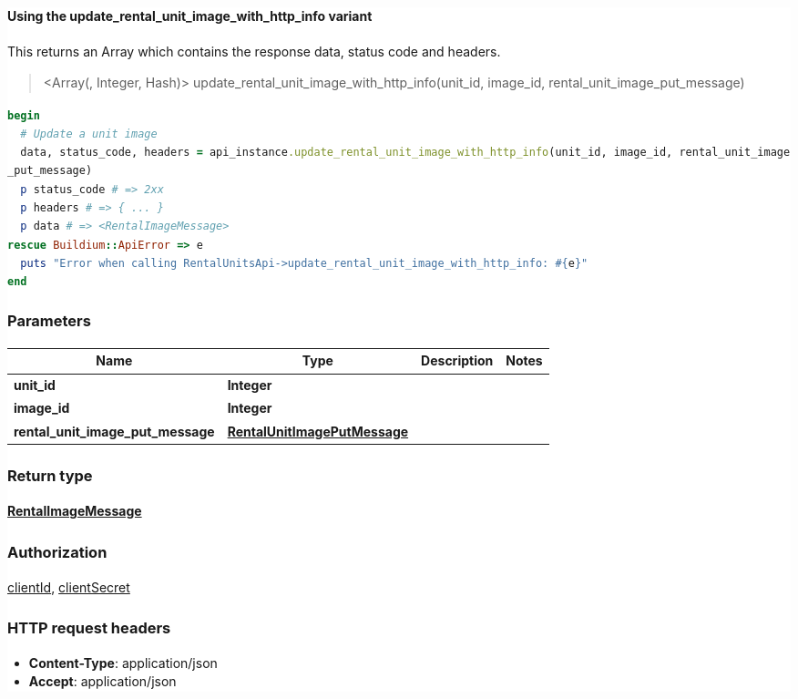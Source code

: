 #### Using the update_rental_unit_image_with_http_info variant

This returns an Array which contains the response data, status code and headers.

> <Array(<RentalImageMessage>, Integer, Hash)> update_rental_unit_image_with_http_info(unit_id, image_id, rental_unit_image_put_message)

```ruby
begin
  # Update a unit image
  data, status_code, headers = api_instance.update_rental_unit_image_with_http_info(unit_id, image_id, rental_unit_image_put_message)
  p status_code # => 2xx
  p headers # => { ... }
  p data # => <RentalImageMessage>
rescue Buildium::ApiError => e
  puts "Error when calling RentalUnitsApi->update_rental_unit_image_with_http_info: #{e}"
end
```

### Parameters

| Name | Type | Description | Notes |
| ---- | ---- | ----------- | ----- |
| **unit_id** | **Integer** |  |  |
| **image_id** | **Integer** |  |  |
| **rental_unit_image_put_message** | [**RentalUnitImagePutMessage**](RentalUnitImagePutMessage.md) |  |  |

### Return type

[**RentalImageMessage**](RentalImageMessage.md)

### Authorization

[clientId](../README.md#clientId), [clientSecret](../README.md#clientSecret)

### HTTP request headers

- **Content-Type**: application/json
- **Accept**: application/json

